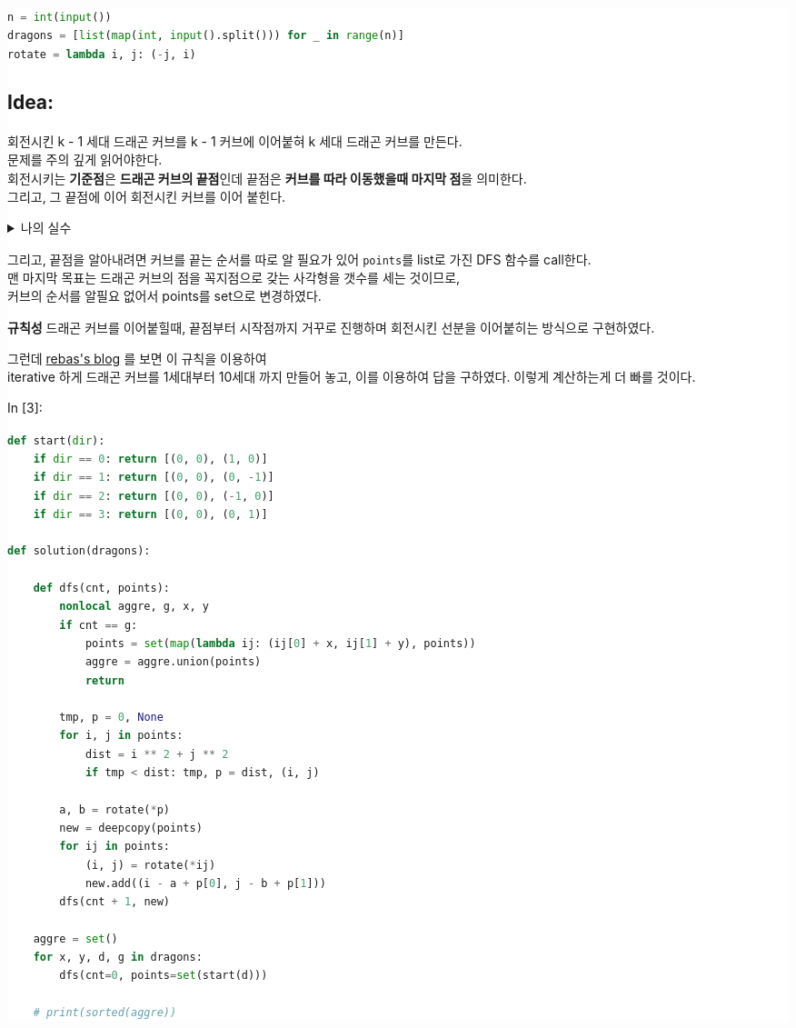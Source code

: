 <div class="input_area" markdown="1">

```python
n = int(input())
dragons = [list(map(int, input().split())) for _ in range(n)]
rotate = lambda i, j: (-j, i)
```

</div>

## Idea:

회전시킨 k - 1 세대 드래곤 커브를 k - 1 커브에 이어붙혀 k 세대 드래곤 커브를 만든다. <br>
문제를 주의 깊게 읽어야한다. <br>
회전시키는 **기준점**은 **드래곤 커브의 끝점**인데 끝점은 **커브를 따라 이동했을때 마지막 점**을 의미한다. <br>
그리고, 그 끝점에 이어 회전시킨 커브를 이어 붙힌다. <br>
<details><summary> 나의 실수 </summary></details>

그리고, 끝점을 알아내려면 커브를 끝는 순서를 따로 알 필요가 있어 `points`를 list로 가진 DFS 함수를 call한다. <br>
맨 마지막 목표는 드래곤 커브의 점을 꼭지점으로 갖는 사각형을 갯수를 세는 것이므로, <br>
커브의 순서를 알필요 없어서 points를 set으로 변경하였다. <br>

**규칙성**
드래곤 커브를 이어붙힐때, 끝점부터 시작점까지 거꾸로 진행하며 회전시킨 선분을 이어붙히는 방식으로 구현하였다. 

그런데 [rebas's blog](https://rebas.kr/793) 를 보면 이 규칙을 이용하여 <br>
iterative 하게 드래곤 커브를 1세대부터 10세대 까지 만들어 놓고, 이를 이용하여 답을 구하였다. 
이렇게 계산하는게 더 빠를 것이다. 

<div class="prompt input_prompt">
In&nbsp;[3]:
</div>

<div class="input_area" markdown="1">

```python
def start(dir):
    if dir == 0: return [(0, 0), (1, 0)]
    if dir == 1: return [(0, 0), (0, -1)]
    if dir == 2: return [(0, 0), (-1, 0)]
    if dir == 3: return [(0, 0), (0, 1)]

def solution(dragons):

    def dfs(cnt, points):
        nonlocal aggre, g, x, y
        if cnt == g:
            points = set(map(lambda ij: (ij[0] + x, ij[1] + y), points))
            aggre = aggre.union(points)
            return

        tmp, p = 0, None
        for i, j in points:
            dist = i ** 2 + j ** 2
            if tmp < dist: tmp, p = dist, (i, j)

        a, b = rotate(*p)
        new = deepcopy(points)
        for ij in points:
            (i, j) = rotate(*ij)
            new.add((i - a + p[0], j - b + p[1]))
        dfs(cnt + 1, new)

    aggre = set()
    for x, y, d, g in dragons:
        dfs(cnt=0, points=set(start(d)))

    # print(sorted(aggre))
```